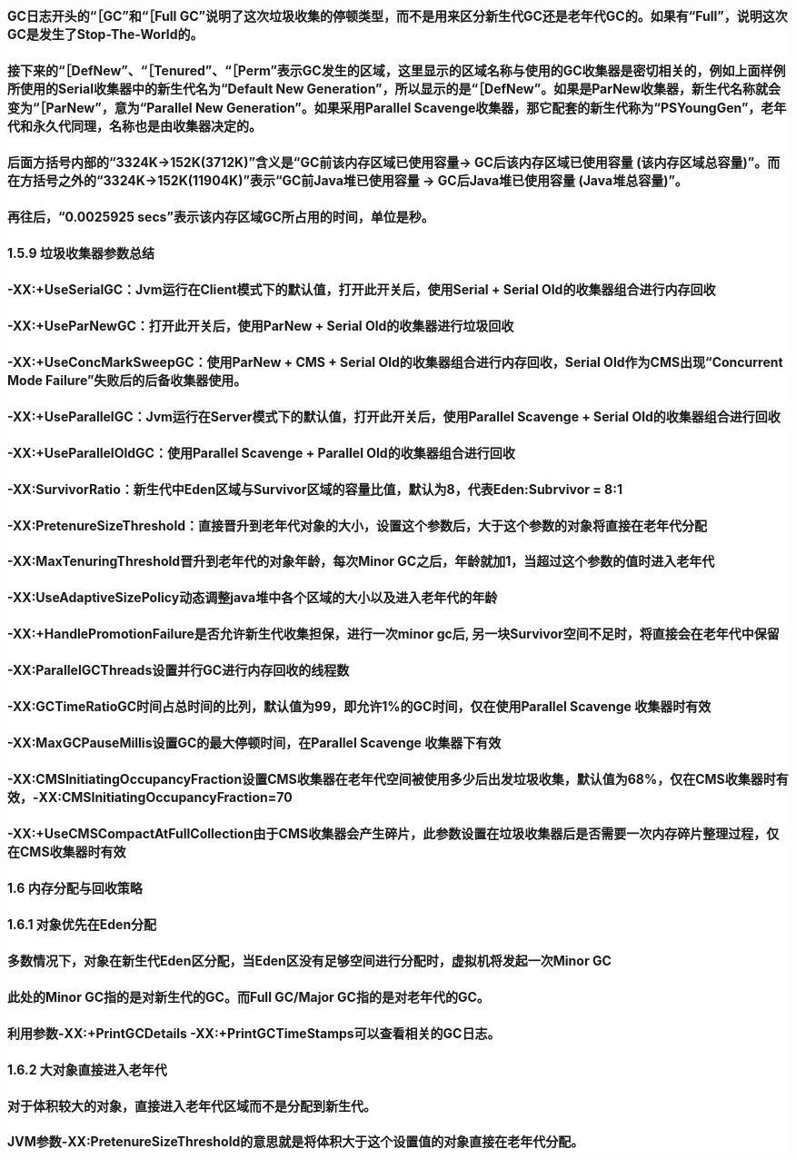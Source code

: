 #### GC日志开头的“［GC”和“［Full GC”说明了这次垃圾收集的停顿类型，而不是用来区分新生代GC还是老年代GC的。如果有“Full”，说明这次GC是发生了Stop-The-World的。
#### 接下来的“［DefNew”、“［Tenured”、“［Perm”表示GC发生的区域，这里显示的区域名称与使用的GC收集器是密切相关的，例如上面样例所使用的Serial收集器中的新生代名为“Default New Generation”，所以显示的是“［DefNew”。如果是ParNew收集器，新生代名称就会变为“［ParNew”，意为“Parallel New Generation”。如果采用Parallel Scavenge收集器，那它配套的新生代称为“PSYoungGen”，老年代和永久代同理，名称也是由收集器决定的。
#### 后面方括号内部的“3324K->152K(3712K)”含义是“GC前该内存区域已使用容量-> GC后该内存区域已使用容量 (该内存区域总容量)”。而在方括号之外的“3324K->152K(11904K)”表示“GC前Java堆已使用容量 -> GC后Java堆已使用容量 (Java堆总容量)”。
#### 再往后，“0.0025925 secs”表示该内存区域GC所占用的时间，单位是秒。
#### 1.5.9 垃圾收集器参数总结
#### -XX:+UseSerialGC：Jvm运行在Client模式下的默认值，打开此开关后，使用Serial + Serial Old的收集器组合进行内存回收
#### -XX:+UseParNewGC：打开此开关后，使用ParNew + Serial Old的收集器进行垃圾回收
#### -XX:+UseConcMarkSweepGC：使用ParNew + CMS + Serial Old的收集器组合进行内存回收，Serial Old作为CMS出现“Concurrent Mode Failure”失败后的后备收集器使用。
#### -XX:+UseParallelGC：Jvm运行在Server模式下的默认值，打开此开关后，使用Parallel Scavenge + Serial Old的收集器组合进行回收
#### -XX:+UseParallelOldGC：使用Parallel Scavenge + Parallel Old的收集器组合进行回收
#### -XX:SurvivorRatio：新生代中Eden区域与Survivor区域的容量比值，默认为8，代表Eden:Subrvivor = 8:1
#### -XX:PretenureSizeThreshold：直接晋升到老年代对象的大小，设置这个参数后，大于这个参数的对象将直接在老年代分配 
#### -XX:MaxTenuringThreshold晋升到老年代的对象年龄，每次Minor GC之后，年龄就加1，当超过这个参数的值时进入老年代
#### -XX:UseAdaptiveSizePolicy动态调整java堆中各个区域的大小以及进入老年代的年龄
#### -XX:+HandlePromotionFailure是否允许新生代收集担保，进行一次minor gc后, 另一块Survivor空间不足时，将直接会在老年代中保留
#### -XX:ParallelGCThreads设置并行GC进行内存回收的线程数
#### -XX:GCTimeRatioGC时间占总时间的比列，默认值为99，即允许1%的GC时间，仅在使用Parallel Scavenge 收集器时有效
#### -XX:MaxGCPauseMillis设置GC的最大停顿时间，在Parallel Scavenge 收集器下有效
#### -XX:CMSInitiatingOccupancyFraction设置CMS收集器在老年代空间被使用多少后出发垃圾收集，默认值为68%，仅在CMS收集器时有效，-XX:CMSInitiatingOccupancyFraction=70
#### -XX:+UseCMSCompactAtFullCollection由于CMS收集器会产生碎片，此参数设置在垃圾收集器后是否需要一次内存碎片整理过程，仅在CMS收集器时有效
#### 1.6 内存分配与回收策略
#### 1.6.1 对象优先在Eden分配
#### 多数情况下，对象在新生代Eden区分配，当Eden区没有足够空间进行分配时，虚拟机将发起一次Minor GC
#### 此处的Minor GC指的是对新生代的GC。而Full GC/Major GC指的是对老年代的GC。
#### 利用参数-XX:+PrintGCDetails -XX:+PrintGCTimeStamps可以查看相关的GC日志。
#### 1.6.2 大对象直接进入老年代
#### 对于体积较大的对象，直接进入老年代区域而不是分配到新生代。
#### JVM参数-XX:PretenureSizeThreshold的意思就是将体积大于这个设置值的对象直接在老年代分配。 